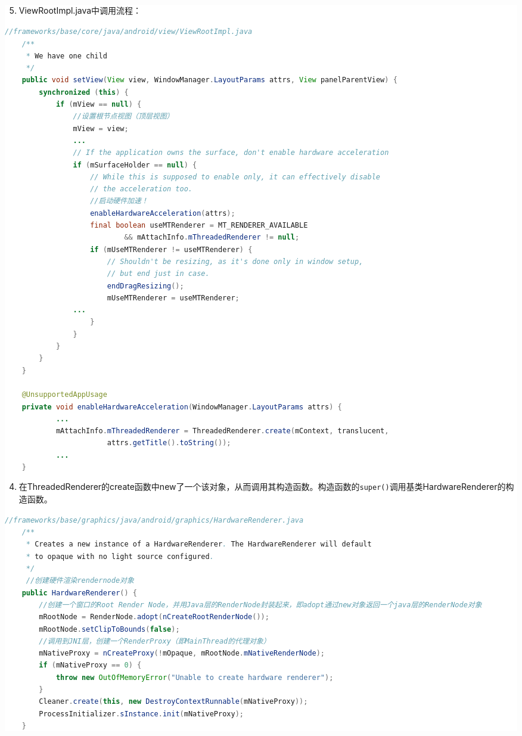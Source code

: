 5. ViewRootImpl.java中调用流程：

```java
//frameworks/base/core/java/android/view/ViewRootImpl.java
    /**
     * We have one child
     */
    public void setView(View view, WindowManager.LayoutParams attrs, View panelParentView) {
        synchronized (this) {
            if (mView == null) {
                //设置根节点视图（顶层视图）
                mView = view;
                ...
                // If the application owns the surface, don't enable hardware acceleration
                if (mSurfaceHolder == null) {
                    // While this is supposed to enable only, it can effectively disable
                    // the acceleration too.
                    //启动硬件加速！
                    enableHardwareAcceleration(attrs);
                    final boolean useMTRenderer = MT_RENDERER_AVAILABLE
                            && mAttachInfo.mThreadedRenderer != null;
                    if (mUseMTRenderer != useMTRenderer) {
                        // Shouldn't be resizing, as it's done only in window setup,
                        // but end just in case.
                        endDragResizing();
                        mUseMTRenderer = useMTRenderer;
                ...
                    }
                }
            }
        }
    }

    @UnsupportedAppUsage
    private void enableHardwareAcceleration(WindowManager.LayoutParams attrs) {
            ...
            mAttachInfo.mThreadedRenderer = ThreadedRenderer.create(mContext, translucent,
                        attrs.getTitle().toString());
            ...
    }
```

4. 在ThreadedRenderer的create函数中new了一个该对象，从而调用其构造函数。构造函数的`super()`调用基类HardwareRenderer的构造函数。

```java
//frameworks/base/graphics/java/android/graphics/HardwareRenderer.java
    /**
     * Creates a new instance of a HardwareRenderer. The HardwareRenderer will default
     * to opaque with no light source configured.
     */
     //创建硬件渲染rendernode对象
    public HardwareRenderer() {
        //创建一个窗口的Root Render Node，并用Java层的RenderNode封装起来，即adopt通过new对象返回一个java层的RenderNode对象
        mRootNode = RenderNode.adopt(nCreateRootRenderNode());
        mRootNode.setClipToBounds(false);
        //调用到JNI层，创建一个RenderProxy（即MainThread的代理对象）
        mNativeProxy = nCreateProxy(!mOpaque, mRootNode.mNativeRenderNode);
        if (mNativeProxy == 0) {
            throw new OutOfMemoryError("Unable to create hardware renderer");
        }
        Cleaner.create(this, new DestroyContextRunnable(mNativeProxy));
        ProcessInitializer.sInstance.init(mNativeProxy);
    }
```
